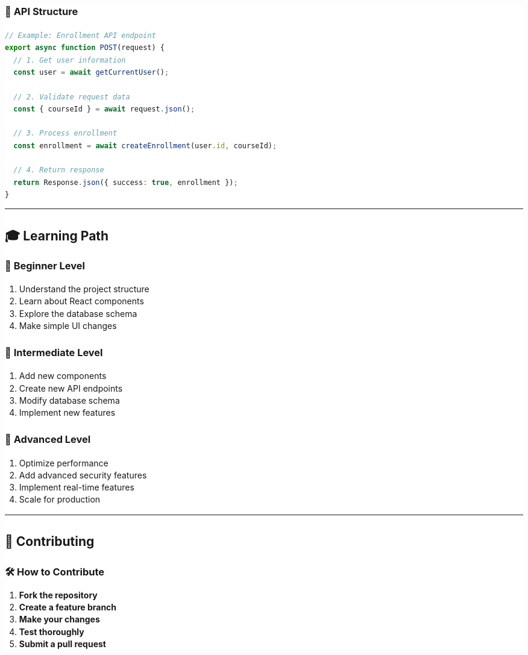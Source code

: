 ### 🔄 **API Structure**

```typescript
// Example: Enrollment API endpoint
export async function POST(request) {
  // 1. Get user information
  const user = await getCurrentUser();
  
  // 2. Validate request data
  const { courseId } = await request.json();
  
  // 3. Process enrollment
  const enrollment = await createEnrollment(user.id, courseId);
  
  // 4. Return response
  return Response.json({ success: true, enrollment });
}
```

---

## 🎓 **Learning Path**

### 🥉 **Beginner Level**
1. Understand the project structure
2. Learn about React components
3. Explore the database schema
4. Make simple UI changes

### 🥈 **Intermediate Level**
1. Add new components
2. Create new API endpoints
3. Modify database schema
4. Implement new features

### 🥇 **Advanced Level**
1. Optimize performance
2. Add advanced security features
3. Implement real-time features
4. Scale for production

---

## 🤝 **Contributing**

### 🛠️ **How to Contribute**

1. **Fork the repository**
2. **Create a feature branch**
3. **Make your changes**
4. **Test thoroughly**
5. **Submit a pull request**
